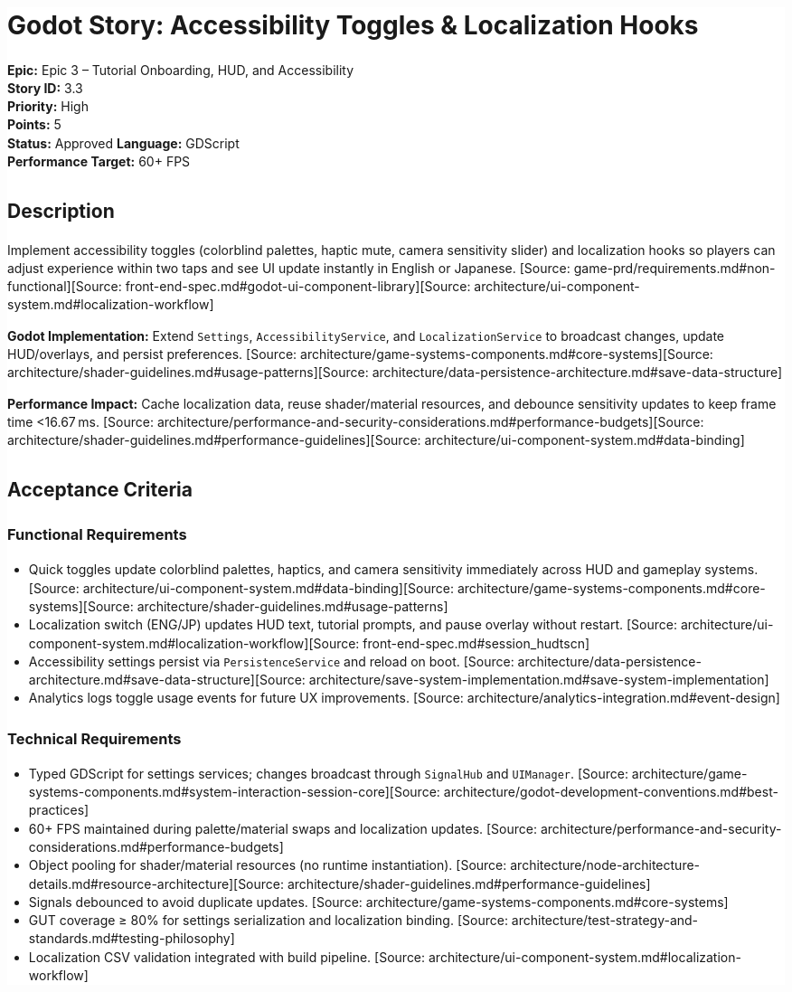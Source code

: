 # Godot Story: Accessibility Toggles & Localization Hooks

**Epic:** Epic 3 – Tutorial Onboarding, HUD, and Accessibility  
**Story ID:** 3.3  
**Priority:** High  
**Points:** 5  
**Status:** Approved
**Language:** GDScript  
**Performance Target:** 60+ FPS

## Description
Implement accessibility toggles (colorblind palettes, haptic mute, camera sensitivity slider) and localization hooks so players can adjust experience within two taps and see UI update instantly in English or Japanese. [Source: game-prd/requirements.md#non-functional][Source: front-end-spec.md#godot-ui-component-library][Source: architecture/ui-component-system.md#localization-workflow]

**Godot Implementation:** Extend `Settings`, `AccessibilityService`, and `LocalizationService` to broadcast changes, update HUD/overlays, and persist preferences. [Source: architecture/game-systems-components.md#core-systems][Source: architecture/shader-guidelines.md#usage-patterns][Source: architecture/data-persistence-architecture.md#save-data-structure]

**Performance Impact:** Cache localization data, reuse shader/material resources, and debounce sensitivity updates to keep frame time <16.67 ms. [Source: architecture/performance-and-security-considerations.md#performance-budgets][Source: architecture/shader-guidelines.md#performance-guidelines][Source: architecture/ui-component-system.md#data-binding]

## Acceptance Criteria
### Functional Requirements
- Quick toggles update colorblind palettes, haptics, and camera sensitivity immediately across HUD and gameplay systems. [Source: architecture/ui-component-system.md#data-binding][Source: architecture/game-systems-components.md#core-systems][Source: architecture/shader-guidelines.md#usage-patterns]
- Localization switch (ENG/JP) updates HUD text, tutorial prompts, and pause overlay without restart. [Source: architecture/ui-component-system.md#localization-workflow][Source: front-end-spec.md#session_hudtscn]
- Accessibility settings persist via `PersistenceService` and reload on boot. [Source: architecture/data-persistence-architecture.md#save-data-structure][Source: architecture/save-system-implementation.md#save-system-implementation]
- Analytics logs toggle usage events for future UX improvements. [Source: architecture/analytics-integration.md#event-design]

### Technical Requirements
- Typed GDScript for settings services; changes broadcast through `SignalHub` and `UIManager`. [Source: architecture/game-systems-components.md#system-interaction-session-core][Source: architecture/godot-development-conventions.md#best-practices]
- 60+ FPS maintained during palette/material swaps and localization updates. [Source: architecture/performance-and-security-considerations.md#performance-budgets]
- Object pooling for shader/material resources (no runtime instantiation). [Source: architecture/node-architecture-details.md#resource-architecture][Source: architecture/shader-guidelines.md#performance-guidelines]
- Signals debounced to avoid duplicate updates. [Source: architecture/game-systems-components.md#core-systems]
- GUT coverage ≥ 80% for settings serialization and localization binding. [Source: architecture/test-strategy-and-standards.md#testing-philosophy]
- Localization CSV validation integrated with build pipeline. [Source: architecture/ui-component-system.md#localization-workflow]
